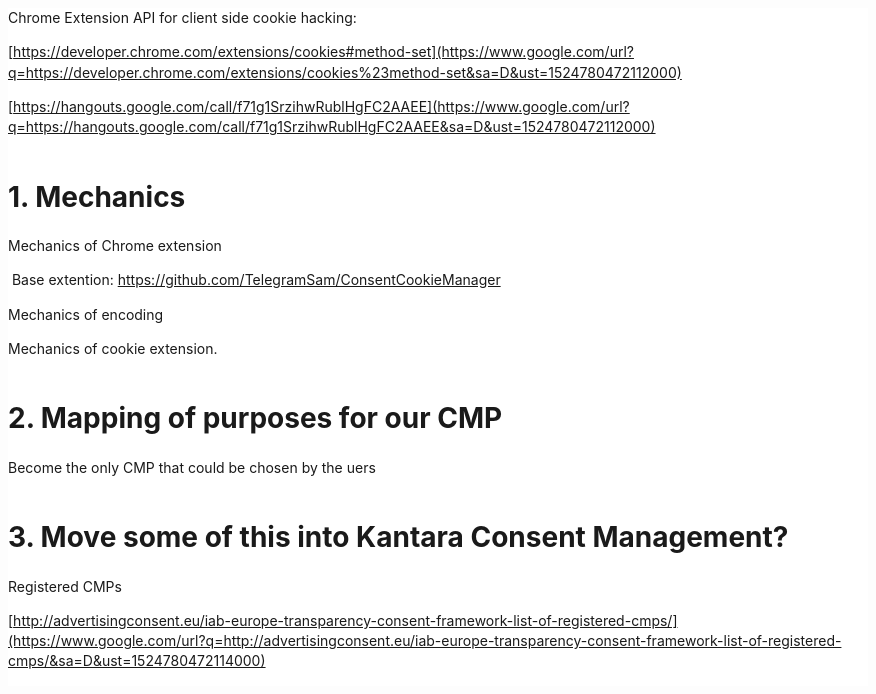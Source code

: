 <span class="c2">Chrome Extension API for client side cookie hacking:</span>

<span class="c6">[https://developer.chrome.com/extensions/cookies#method-set](https://www.google.com/url?q=https://developer.chrome.com/extensions/cookies%23method-set&sa=D&ust=1524780472112000)</span>

<span class="c2"></span>

<span class="c6">[https://hangouts.google.com/call/f71g1SrzihwRublHgFC2AAEE](https://www.google.com/url?q=https://hangouts.google.com/call/f71g1SrzihwRublHgFC2AAEE&sa=D&ust=1524780472112000)</span>

<span class="c2"></span>

# <span class="c16">1\. Mechanics</span>

<span class="c2"></span>

<span class="c2">Mechanics of Chrome extension</span>

<span class="c2"> Base extention: https://github.com/TelegramSam/ConsentCookieManager</span>

<span class="c2"></span>

<span class="c2">Mechanics of encoding</span>

<span class="c2"></span>

<span class="c2">Mechanics of cookie extension.</span>

# <span class="c16">2\. Mapping of purposes for our CMP</span>

<span class="c2"></span>

<span class="c2">Become the only CMP that could be chosen by the uers</span>

# <span class="c16">3\. Move some of this into Kantara Consent Management?</span>

<span class="c2">Registered CMPs</span>

<span class="c2"></span>

<span class="c6">[http://advertisingconsent.eu/iab-europe-transparency-consent-framework-list-of-registered-cmps/](https://www.google.com/url?q=http://advertisingconsent.eu/iab-europe-transparency-consent-framework-list-of-registered-cmps/&sa=D&ust=1524780472114000)</span>

<span class="c2"></span>

<span class="c2"></span>

<a id="t.8a9e5c1da1282d8206083fdaafb3b4db57223d4b"></a><a id="t.0"></a>

<table class="c27">

<tbody>

<tr class="c9">
